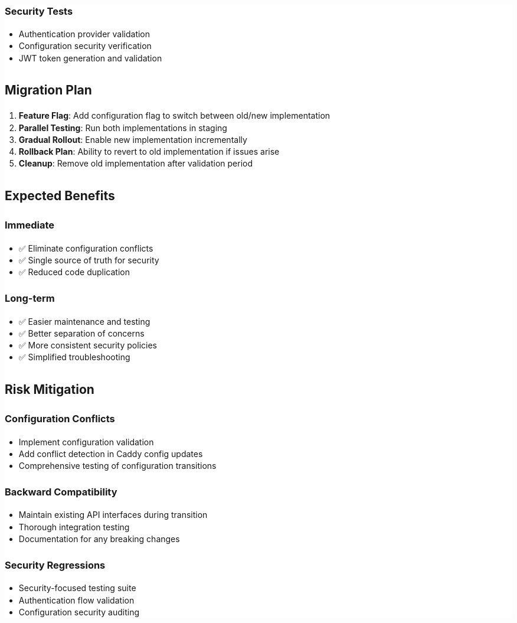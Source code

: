 ### Security Tests
- Authentication provider validation
- Configuration security verification
- JWT token generation and validation

## Migration Plan

1. **Feature Flag**: Add configuration flag to switch between old/new implementation
2. **Parallel Testing**: Run both implementations in staging
3. **Gradual Rollout**: Enable new implementation incrementally
4. **Rollback Plan**: Ability to revert to old implementation if issues arise
5. **Cleanup**: Remove old implementation after validation period

## Expected Benefits

### Immediate
- ✅ Eliminate configuration conflicts
- ✅ Single source of truth for security
- ✅ Reduced code duplication

### Long-term
- ✅ Easier maintenance and testing
- ✅ Better separation of concerns
- ✅ More consistent security policies
- ✅ Simplified troubleshooting

## Risk Mitigation

### Configuration Conflicts
- Implement configuration validation
- Add conflict detection in Caddy config updates
- Comprehensive testing of configuration transitions

### Backward Compatibility
- Maintain existing API interfaces during transition
- Thorough integration testing
- Documentation for any breaking changes

### Security Regressions
- Security-focused testing suite
- Authentication flow validation
- Configuration security auditing